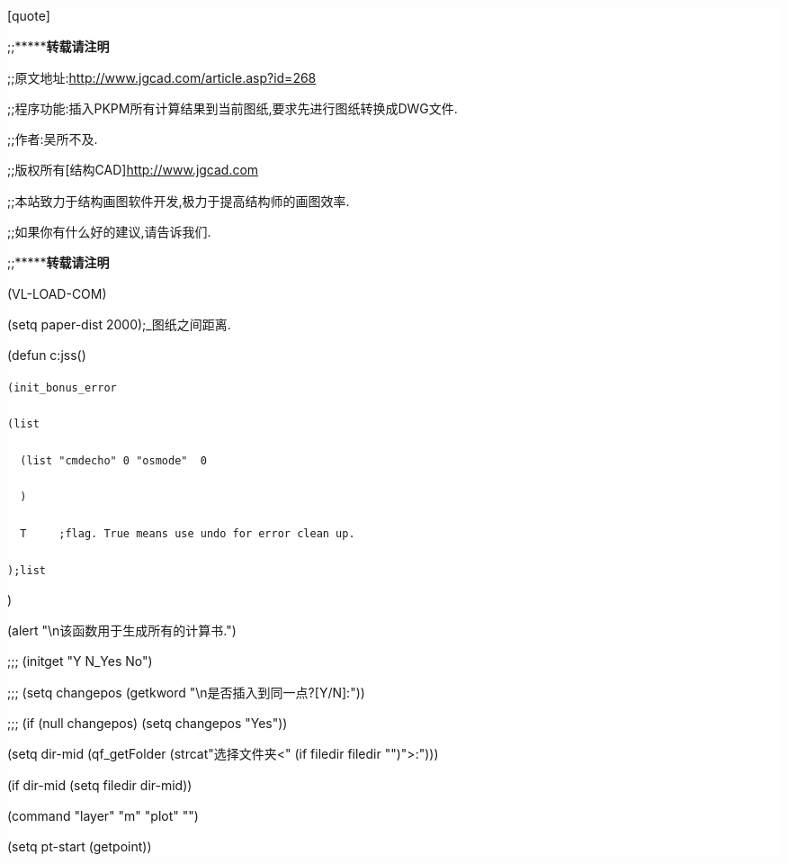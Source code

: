 [quote]



;;*********************************转载请注明****************************

;;原文地址:http://www.jgcad.com/article.asp?id=268

;;程序功能:插入PKPM所有计算结果到当前图纸,要求先进行图纸转换成DWG文件.

;;作者:吴所不及.

;;版权所有[结构CAD]http://www.jgcad.com

;;本站致力于结构画图软件开发,极力于提高结构师的画图效率.

;;如果你有什么好的建议,请告诉我们.

;;*********************************转载请注明****************************



(VL-LOAD-COM)



(setq paper-dist 2000);_图纸之间距离.

(defun c:jss()

    (init_bonus_error 

    (list

      (list "cmdecho" 0 "osmode"  0

      )

      T     ;flag. True means use undo for error clean up.

    );list  

  )



  (alert "\n该函数用于生成所有的计算书.")



;;;        (initget "Y N_Yes No")

;;;      (setq changepos (getkword "\n是否插入到同一点?[Y/N]<Y>:"))

;;;      (if (null changepos) (setq changepos "Yes"))



  (setq dir-mid (qf_getFolder (strcat"选择文件夹<" (if filedir filedir "")">:")))

  (if dir-mid (setq filedir dir-mid)) 

  

  (command "layer" "m" "plot" "")

  (setq pt-start (getpoint))


